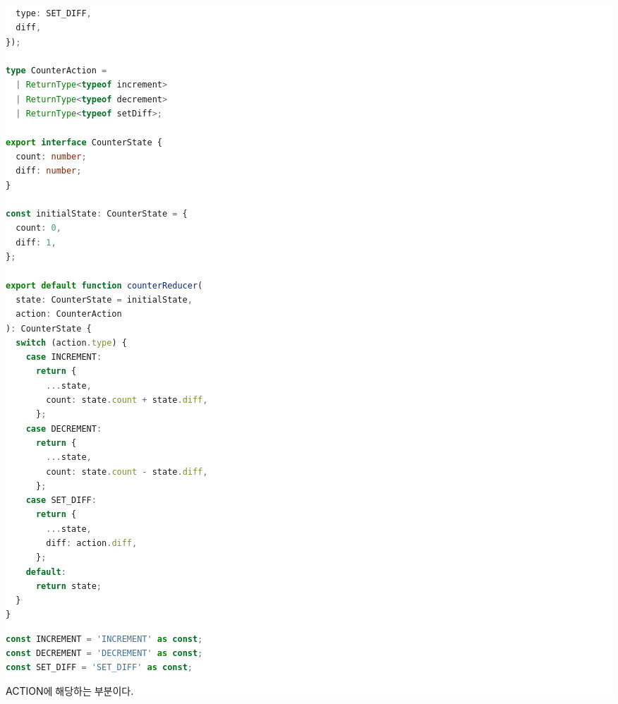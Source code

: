 ```ts
  type: SET_DIFF,
  diff,
});

type CounterAction =
  | ReturnType<typeof increment>
  | ReturnType<typeof decrement>
  | ReturnType<typeof setDiff>;

export interface CounterState {
  count: number;
  diff: number;
}

const initialState: CounterState = {
  count: 0,
  diff: 1,
};

export default function counterReducer(
  state: CounterState = initialState,
  action: CounterAction
): CounterState {
  switch (action.type) {
    case INCREMENT:
      return {
        ...state,
        count: state.count + state.diff,
      };
    case DECREMENT:
      return {
        ...state,
        count: state.count - state.diff,
      };
    case SET_DIFF:
      return {
        ...state,
        diff: action.diff,
      };
    default:
      return state;
  }
}
```

```ts
const INCREMENT = 'INCREMENT' as const;
const DECREMENT = 'DECREMENT' as const;
const SET_DIFF = 'SET_DIFF' as const;
```

ACTION에 해당하는 부분이다.
